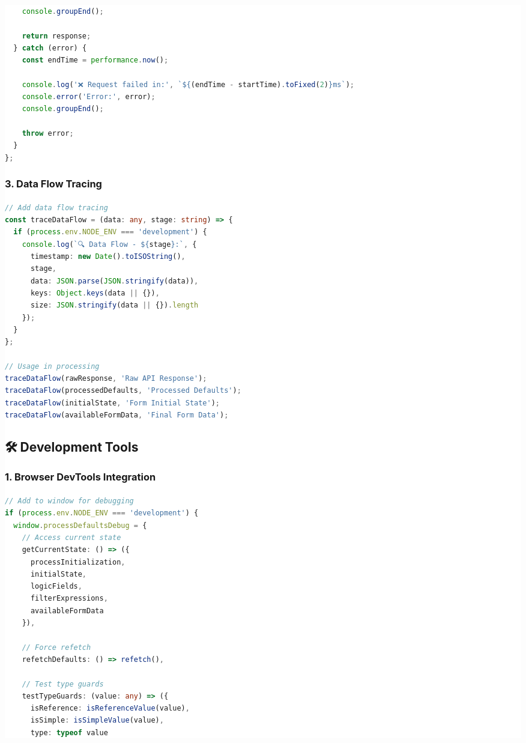 ```typescript
    console.groupEnd();
    
    return response;
  } catch (error) {
    const endTime = performance.now();
    
    console.log('❌ Request failed in:', `${(endTime - startTime).toFixed(2)}ms`);
    console.error('Error:', error);
    console.groupEnd();
    
    throw error;
  }
};
```

### 3. **Data Flow Tracing**

```typescript
// Add data flow tracing
const traceDataFlow = (data: any, stage: string) => {
  if (process.env.NODE_ENV === 'development') {
    console.log(`🔍 Data Flow - ${stage}:`, {
      timestamp: new Date().toISOString(),
      stage,
      data: JSON.parse(JSON.stringify(data)),
      keys: Object.keys(data || {}),
      size: JSON.stringify(data || {}).length
    });
  }
};

// Usage in processing
traceDataFlow(rawResponse, 'Raw API Response');
traceDataFlow(processedDefaults, 'Processed Defaults');
traceDataFlow(initialState, 'Form Initial State');
traceDataFlow(availableFormData, 'Final Form Data');
```

## 🛠️ Development Tools

### 1. **Browser DevTools Integration**

```typescript
// Add to window for debugging
if (process.env.NODE_ENV === 'development') {
  window.processDefaultsDebug = {
    // Access current state
    getCurrentState: () => ({
      processInitialization,
      initialState,
      logicFields,
      filterExpressions,
      availableFormData
    }),
    
    // Force refetch
    refetchDefaults: () => refetch(),
    
    // Test type guards
    testTypeGuards: (value: any) => ({
      isReference: isReferenceValue(value),
      isSimple: isSimpleValue(value),
      type: typeof value
```